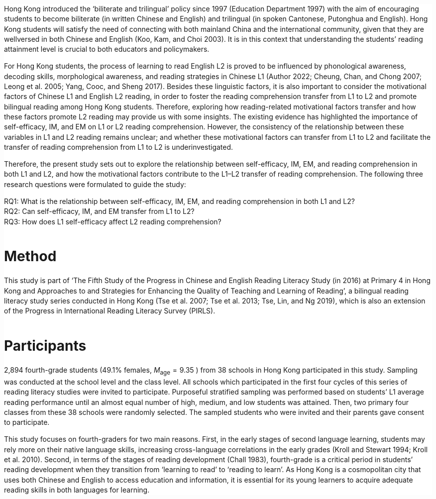 Hong Kong introduced the ‘biliterate and trilingual’ policy since 1997 (Education Department 1997) with the aim of encouraging students to become biliterate (in written Chinese and English) and trilingual (in spoken Cantonese, Putonghua and English). Hong Kong students will satisfy the need of connecting with both mainland China and the international community, given that they are wellversed in both Chinese and English (Koo, Kam, and Choi 2003). It is in this context that understanding the students’ reading attainment level is crucial to both educators and policymakers.

For Hong Kong students, the process of learning to read English L2 is proved to be influenced by phonological awareness, decoding skills, morphological awareness, and reading strategies in Chinese L1 (Author 2022; Cheung, Chan, and Chong 2007; Leong et al. 2005; Yang, Cooc, and Sheng 2017). Besides these linguistic factors, it is also important to consider the motivational factors of Chinese L1 and English L2 reading, in order to foster the reading comprehension transfer from L1 to L2 and promote bilingual reading among Hong Kong students. Therefore, exploring how reading-related motivational factors transfer and how these factors promote L2 reading may provide us with some insights. The existing evidence has highlighted the importance of self-efficacy, IM, and EM on L1 or L2 reading comprehension. However, the consistency of the relationship between these variables in L1 and L2 reading remains unclear; and whether these motivational factors can transfer from L1 to L2 and facilitate the transfer of reading comprehension from L1 to L2 is underinvestigated.

Therefore, the present study sets out to explore the relationship between self-efficacy, IM, EM, and reading comprehension in both L1 and L2, and how the motivational factors contribute to the L1–L2 transfer of reading comprehension. The following three research questions were formulated to guide the study:

RQ1: What is the relationship between self-efficacy, IM, EM, and reading comprehension in both L1 and L2?   
RQ2: Can self-efficacy, IM, and EM transfer from L1 to L2?   
RQ3: How does L1 self-efficacy affect L2 reading comprehension?

# Method

This study is part of ‘The Fifth Study of the Progress in Chinese and English Reading Literacy Study (in 2016) at Primary 4 in Hong Kong and Approaches to and Strategies for Enhancing the Quality of Teaching and Learning of Reading’, a bilingual reading literacy study series conducted in Hong Kong (Tse et al. 2007; Tse et al. 2013; Tse, Lin, and Ng 2019), which is also an extension of the Progress in International Reading Literacy Survey (PIRLS).

# Participants

2,894 fourth-grade students $( 4 9 . 1 \%$ females, $M _ { \mathsf { a g e } } = 9 . 3 5$ ) from 38 schools in Hong Kong participated in this study. Sampling was conducted at the school level and the class level. All schools which participated in the first four cycles of this series of reading literacy studies were invited to participate. Purposeful stratified sampling was performed based on students’ L1 average reading performance until an almost equal number of high, medium, and low students was attained. Then, two primary four classes from these 38 schools were randomly selected. The sampled students who were invited and their parents gave consent to participate.

This study focuses on fourth-graders for two main reasons. First, in the early stages of second language learning, students may rely more on their native language skills, increasing cross-language correlations in the early grades (Kroll and Stewart 1994; Kroll et al. 2010). Second, in terms of the stages of reading development (Chall 1983), fourth-grade is a critical period in students’ reading development when they transition from ‘learning to read’ to ‘reading to learn’. As Hong Kong is a cosmopolitan city that uses both Chinese and English to access education and information, it is essential for its young learners to acquire adequate reading skills in both languages for learning.
